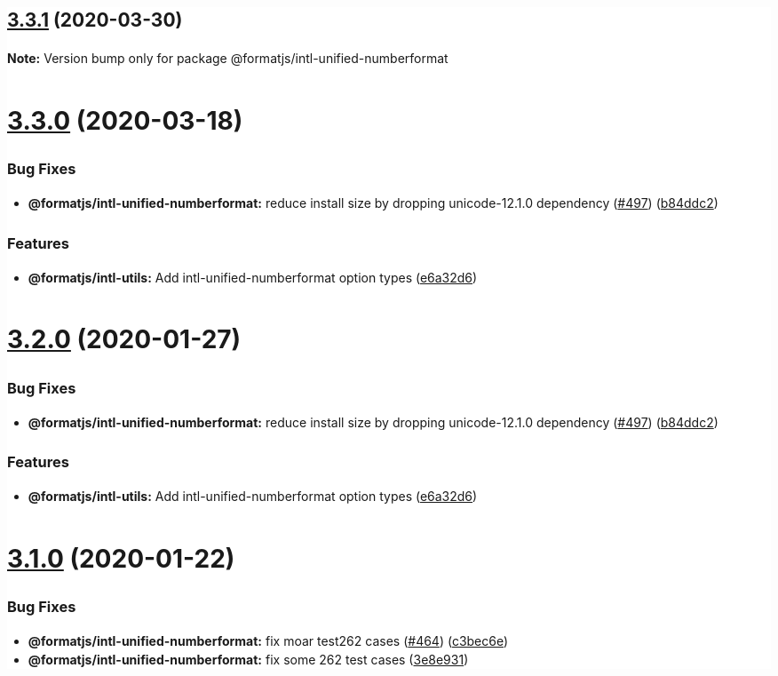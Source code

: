 ## [3.3.1](https://github.com/formatjs/formatjs/compare/@formatjs/intl-unified-numberformat@3.3.0...@formatjs/intl-unified-numberformat@3.3.1) (2020-03-30)

**Note:** Version bump only for package @formatjs/intl-unified-numberformat

# [3.3.0](https://github.com/formatjs/formatjs/compare/@formatjs/intl-unified-numberformat@3.1.0...@formatjs/intl-unified-numberformat@3.3.0) (2020-03-18)

### Bug Fixes

* **@formatjs/intl-unified-numberformat:** reduce install size by dropping unicode-12.1.0 dependency ([#497](https://github.com/formatjs/formatjs/issues/497)) ([b84ddc2](https://github.com/formatjs/formatjs/commit/b84ddc2b4c464229540a2067df6a4bd92a0b9939))

### Features

* **@formatjs/intl-utils:** Add intl-unified-numberformat option types ([e6a32d6](https://github.com/formatjs/formatjs/commit/e6a32d6e6da5e10e4baad0ca02dffb8f56bb2c32))

# [3.2.0](https://github.com/formatjs/formatjs/compare/@formatjs/intl-unified-numberformat@3.1.0...@formatjs/intl-unified-numberformat@3.2.0) (2020-01-27)

### Bug Fixes

* **@formatjs/intl-unified-numberformat:** reduce install size by dropping unicode-12.1.0 dependency ([#497](https://github.com/formatjs/formatjs/issues/497)) ([b84ddc2](https://github.com/formatjs/formatjs/commit/b84ddc2b4c464229540a2067df6a4bd92a0b9939))

### Features

* **@formatjs/intl-utils:** Add intl-unified-numberformat option types ([e6a32d6](https://github.com/formatjs/formatjs/commit/e6a32d6e6da5e10e4baad0ca02dffb8f56bb2c32))

# [3.1.0](https://github.com/formatjs/formatjs/compare/@formatjs/intl-unified-numberformat@3.0.4...@formatjs/intl-unified-numberformat@3.1.0) (2020-01-22)

### Bug Fixes

* **@formatjs/intl-unified-numberformat:** fix moar test262 cases ([#464](https://github.com/formatjs/formatjs/issues/464)) ([c3bec6e](https://github.com/formatjs/formatjs/commit/c3bec6e9dda928a48c8ecda7a9e515da7790fde1))
* **@formatjs/intl-unified-numberformat:** fix some 262 test cases ([3e8e931](https://github.com/formatjs/formatjs/commit/3e8e931a9a7bc6901ac7c89f10f8bf19e9fa0fca))
